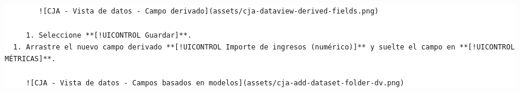             ![CJA - Vista de datos - Campo derivado](assets/cja-dataview-derived-fields.png)

         1. Seleccione **[!UICONTROL Guardar]**.
      1. Arrastre el nuevo campo derivado **[!UICONTROL Importe de ingresos (numérico)]** y suelte el campo en **[!UICONTROL MÉTRICAS]**.

         ![CJA - Vista de datos - Campos basados en modelos](assets/cja-add-dataset-folder-dv.png)
